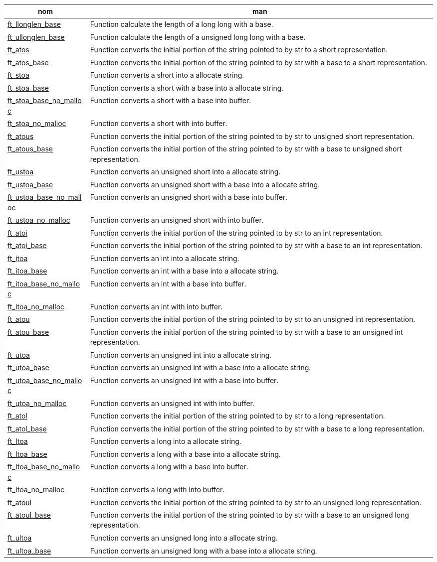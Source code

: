 | nom | man |
| ---- | ---- |
| [ft_llonglen_base](srcs/conversion/llong/ft_llonglen_base.c) | Function calculate the length of a long long with a base. |
| [ft_ullonglen_base](srcs/conversion/llong/ft_llonglen_base.c) | Function calculate the length of a unsigned long long with a base. |
| [ft_atos](srcs/conversion/short/ft_atos.c) | Function converts the initial portion of the string pointed to by str to a short representation. |
| [ft_atos_base](srcs/conversion/short/ft_atos_base.c) | Function converts the initial portion of the string pointed to by str with a base to a short representation. |
| [ft_stoa](srcs/conversion/short/ft_stoa.c) | Function converts a short into a allocate string. |
| [ft_stoa_base](srcs/conversion/short/ft_stoa_base.c) | Function converts a short with a base into a allocate string. |
| [ft_stoa_base_no_malloc](srcs/conversion/short/ft_stoa_base_no_malloc.c) | Function converts a short with a base into buffer. |
| [ft_stoa_no_malloc](srcs/conversion/short/ft_stoa_no_malloc.c) | Function converts a short with into buffer. |
| [ft_atous](srcs/conversion/ushort/ft_atous.c) | Function converts the initial portion of the string pointed to by str to unsigned short representation. |
| [ft_atous_base](srcs/conversion/ushort/ft_atous_base.c) | Function converts the initial portion of the string pointed to by str with a base to unsigned short representation. |
| [ft_ustoa](srcs/conversion/ushort/ft_ustoa.c) | Function converts an unsigned short into a allocate string. |
| [ft_ustoa_base](srcs/conversion/ushort/ft_ustoa_base.c) | Function converts an unsigned short with a base into a allocate string. |
| [ft_ustoa_base_no_malloc](srcs/conversion/ushort/ft_ustoa_base_no_malloc.c) | Function converts an unsigned short with a base into buffer. |
| [ft_ustoa_no_malloc](srcs/conversion/ushort/ft_ustoa_no_malloc.c) | Function converts an unsigned short with into buffer. |
| [ft_atoi](srcs/conversion/int/ft_atoi.c) | Function converts the initial portion of the string pointed to by str to an int representation. |
| [ft_atoi_base](srcs/conversion/int/ft_atoi_base.c) | Function converts the initial portion of the string pointed to by str with a base to an int representation. |
| [ft_itoa](srcs/conversion/int/ft_itoa.c) | Function converts an int into a allocate string. |
| [ft_itoa_base](srcs/conversion/int/ft_itoa_base.c) | Function converts an int with a base into a allocate string. |
| [ft_itoa_base_no_malloc](srcs/conversion/int/ft_itoa_base_no_malloc.c) | Function converts an int with a base into buffer. |
| [ft_itoa_no_malloc](srcs/conversion/int/ft_itoa_no_malloc.c) | Function converts an int with into buffer. |
| [ft_atou](srcs/conversion/uint/ft_atou.c) | Function converts the initial portion of the string pointed to by str to an unsigned int representation. |
| [ft_atou_base](srcs/conversion/uint/ft_atou_base.c) | Function converts the initial portion of the string pointed to by str with a base to an unsigned int representation. |
| [ft_utoa](srcs/conversion/uint/ft_utoa.c) | Function converts an unsigned int into a allocate string. |
| [ft_utoa_base](srcs/conversion/uint/ft_utoa_base.c) | Function converts an unsigned int with a base into a allocate string. |
| [ft_utoa_base_no_malloc](srcs/conversion/uint/ft_utoa_base_no_malloc.c) | Function converts an unsigned int with a base into buffer. |
| [ft_utoa_no_malloc](srcs/conversion/uint/ft_utoa_no_malloc.c) | Function converts an unsigned int with into buffer. |
| [ft_atol](srcs/conversion/long/ft_atol.c) | Function converts the initial portion of the string pointed to by str to a long representation. |
| [ft_atol_base](srcs/conversion/long/ft_atol_base.c) | Function converts the initial portion of the string pointed to by str with a base to a long representation. |
| [ft_ltoa](srcs/conversion/long/ft_ltoa.c) | Function converts a long into a allocate string. |
| [ft_ltoa_base](srcs/conversion/long/ft_ltoa_base.c) | Function converts a long with a base into a allocate string. |
| [ft_ltoa_base_no_malloc](srcs/conversion/long/ft_ltoa_base_no_malloc.c) | Function converts a long with a base into buffer. |
| [ft_ltoa_no_malloc](srcs/conversion/long/ft_ltoa_no_malloc.c) | Function converts a long with into buffer. |
| [ft_atoul](srcs/conversion/ulong/ft_atoul.c) | Function converts the initial portion of the string pointed to by str to an unsigned long representation. |
| [ft_atoul_base](srcs/conversion/ulong/ft_atoul_base.c) | Function converts the initial portion of the string pointed to by str with a base to an unsigned long representation. |
| [ft_ultoa](srcs/conversion/ulong/ft_ultoa.c) | Function converts an unsigned long into a allocate string. |
| [ft_ultoa_base](srcs/conversion/ulong/ft_ultoa_base.c) | Function converts an unsigned long with a base into a allocate string. |